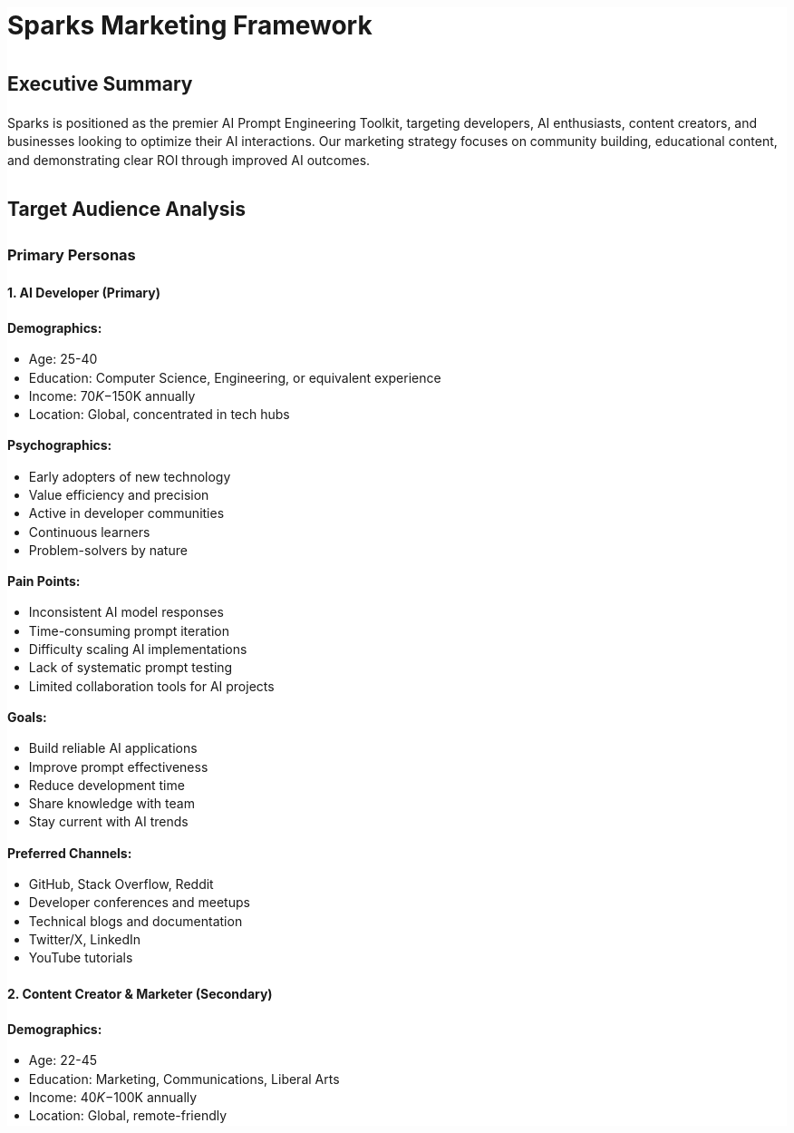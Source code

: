 # Sparks Marketing Framework

## Executive Summary

Sparks is positioned as the premier AI Prompt Engineering Toolkit, targeting developers, AI enthusiasts, content creators, and businesses looking to optimize their AI interactions. Our marketing strategy focuses on community building, educational content, and demonstrating clear ROI through improved AI outcomes.

## Target Audience Analysis

### Primary Personas

#### 1. AI Developer (Primary)
**Demographics:**
- Age: 25-40
- Education: Computer Science, Engineering, or equivalent experience
- Income: $70K-$150K annually
- Location: Global, concentrated in tech hubs

**Psychographics:**
- Early adopters of new technology
- Value efficiency and precision
- Active in developer communities
- Continuous learners
- Problem-solvers by nature

**Pain Points:**
- Inconsistent AI model responses
- Time-consuming prompt iteration
- Difficulty scaling AI implementations
- Lack of systematic prompt testing
- Limited collaboration tools for AI projects

**Goals:**
- Build reliable AI applications
- Improve prompt effectiveness
- Reduce development time
- Share knowledge with team
- Stay current with AI trends

**Preferred Channels:**
- GitHub, Stack Overflow, Reddit
- Developer conferences and meetups
- Technical blogs and documentation
- Twitter/X, LinkedIn
- YouTube tutorials

#### 2. Content Creator & Marketer (Secondary)
**Demographics:**
- Age: 22-45
- Education: Marketing, Communications, Liberal Arts
- Income: $40K-$100K annually
- Location: Global, remote-friendly

